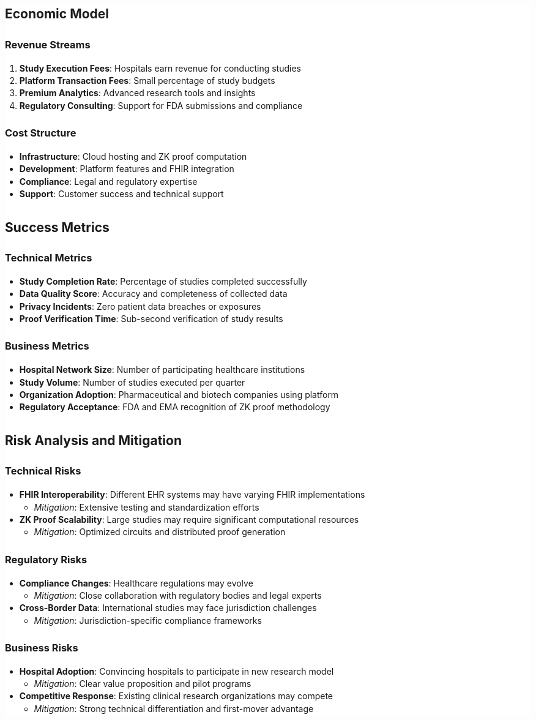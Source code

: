 ## Economic Model

### Revenue Streams

1. **Study Execution Fees**: Hospitals earn revenue for conducting studies
2. **Platform Transaction Fees**: Small percentage of study budgets
3. **Premium Analytics**: Advanced research tools and insights
4. **Regulatory Consulting**: Support for FDA submissions and compliance

### Cost Structure
- **Infrastructure**: Cloud hosting and ZK proof computation
- **Development**: Platform features and FHIR integration
- **Compliance**: Legal and regulatory expertise
- **Support**: Customer success and technical support

## Success Metrics

### Technical Metrics
- **Study Completion Rate**: Percentage of studies completed successfully
- **Data Quality Score**: Accuracy and completeness of collected data
- **Privacy Incidents**: Zero patient data breaches or exposures
- **Proof Verification Time**: Sub-second verification of study results

### Business Metrics
- **Hospital Network Size**: Number of participating healthcare institutions
- **Study Volume**: Number of studies executed per quarter
- **Organization Adoption**: Pharmaceutical and biotech companies using platform
- **Regulatory Acceptance**: FDA and EMA recognition of ZK proof methodology

## Risk Analysis and Mitigation

### Technical Risks
- **FHIR Interoperability**: Different EHR systems may have varying FHIR implementations
  - *Mitigation*: Extensive testing and standardization efforts
- **ZK Proof Scalability**: Large studies may require significant computational resources
  - *Mitigation*: Optimized circuits and distributed proof generation

### Regulatory Risks
- **Compliance Changes**: Healthcare regulations may evolve
  - *Mitigation*: Close collaboration with regulatory bodies and legal experts
- **Cross-Border Data**: International studies may face jurisdiction challenges
  - *Mitigation*: Jurisdiction-specific compliance frameworks

### Business Risks
- **Hospital Adoption**: Convincing hospitals to participate in new research model
  - *Mitigation*: Clear value proposition and pilot programs
- **Competitive Response**: Existing clinical research organizations may compete
  - *Mitigation*: Strong technical differentiation and first-mover advantage
